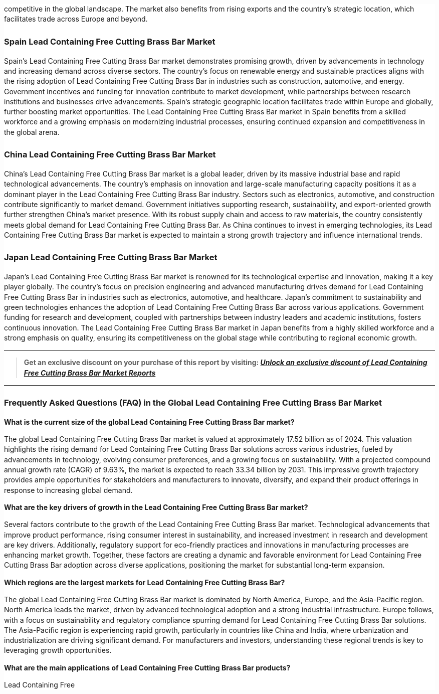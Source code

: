 competitive in the global landscape. The market also benefits from rising exports and the country&rsquo;s strategic location, which facilitates trade across Europe and beyond.</p><h3>Spain Lead Containing Free Cutting Brass Bar Market</h3><p>Spain&rsquo;s Lead Containing Free Cutting Brass Bar market demonstrates promising growth, driven by advancements in technology and increasing demand across diverse sectors. The country&rsquo;s focus on renewable energy and sustainable practices aligns with the rising adoption of Lead Containing Free Cutting Brass Bar in industries such as construction, automotive, and energy. Government incentives and funding for innovation contribute to market development, while partnerships between research institutions and businesses drive advancements. Spain&rsquo;s strategic geographic location facilitates trade within Europe and globally, further boosting market opportunities. The Lead Containing Free Cutting Brass Bar market in Spain benefits from a skilled workforce and a growing emphasis on modernizing industrial processes, ensuring continued expansion and competitiveness in the global arena.</p><h3>China Lead Containing Free Cutting Brass Bar Market</h3><p>China&rsquo;s Lead Containing Free Cutting Brass Bar market is a global leader, driven by its massive industrial base and rapid technological advancements. The country&rsquo;s emphasis on innovation and large-scale manufacturing capacity positions it as a dominant player in the Lead Containing Free Cutting Brass Bar industry. Sectors such as electronics, automotive, and construction contribute significantly to market demand. Government initiatives supporting research, sustainability, and export-oriented growth further strengthen China&rsquo;s market presence. With its robust supply chain and access to raw materials, the country consistently meets global demand for Lead Containing Free Cutting Brass Bar. As China continues to invest in emerging technologies, its Lead Containing Free Cutting Brass Bar market is expected to maintain a strong growth trajectory and influence international trends.</p><h3>Japan Lead Containing Free Cutting Brass Bar Market</h3><p>Japan&rsquo;s Lead Containing Free Cutting Brass Bar market is renowned for its technological expertise and innovation, making it a key player globally. The country&rsquo;s focus on precision engineering and advanced manufacturing drives demand for Lead Containing Free Cutting Brass Bar in industries such as electronics, automotive, and healthcare. Japan&rsquo;s commitment to sustainability and green technologies enhances the adoption of Lead Containing Free Cutting Brass Bar across various applications. Government funding for research and development, coupled with partnerships between industry leaders and academic institutions, fosters continuous innovation. The Lead Containing Free Cutting Brass Bar market in Japan benefits from a highly skilled workforce and a strong emphasis on quality, ensuring its competitiveness on the global stage while contributing to regional economic growth.</p><hr /><blockquote><p><strong>Get an exclusive discount on your purchase of this report by visiting: <em><a href="://marketresearchpulse.com/ask-for-discount/28014?utm_source=Github&amp;utm_medium=0115">Unlock an exclusive discount of Lead Containing Free Cutting Brass Bar Market Reports</a></em>&nbsp;</strong></p></blockquote><hr /><h3>Frequently Asked Questions (FAQ) in the Global Lead Containing Free Cutting Brass Bar Market</h3><p><strong>What is the current size of the global Lead Containing Free Cutting Brass Bar market?</strong></p><p>The global Lead Containing Free Cutting Brass Bar market is valued at approximately 17.52 billion as of 2024. This valuation highlights the rising demand for Lead Containing Free Cutting Brass Bar solutions across various industries, fueled by advancements in technology, evolving consumer preferences, and a growing focus on sustainability. With a projected compound annual growth rate (CAGR) of 9.63%, the market is expected to reach 33.34 billion by 2031. This impressive growth trajectory provides ample opportunities for stakeholders and manufacturers to innovate, diversify, and expand their product offerings in response to increasing global demand.</p><p><strong>What are the key drivers of growth in the Lead Containing Free Cutting Brass Bar market?</strong></p><p>Several factors contribute to the growth of the Lead Containing Free Cutting Brass Bar market. Technological advancements that improve product performance, rising consumer interest in sustainability, and increased investment in research and development are key drivers. Additionally, regulatory support for eco-friendly practices and innovations in manufacturing processes are enhancing market growth. Together, these factors are creating a dynamic and favorable environment for Lead Containing Free Cutting Brass Bar adoption across diverse applications, positioning the market for substantial long-term expansion.</p><p><strong>Which regions are the largest markets for Lead Containing Free Cutting Brass Bar?</strong></p><p>The global Lead Containing Free Cutting Brass Bar market is dominated by North America, Europe, and the Asia-Pacific region. North America leads the market, driven by advanced technological adoption and a strong industrial infrastructure. Europe follows, with a focus on sustainability and regulatory compliance spurring demand for Lead Containing Free Cutting Brass Bar solutions. The Asia-Pacific region is experiencing rapid growth, particularly in countries like China and India, where urbanization and industrialization are driving significant demand. For manufacturers and investors, understanding these regional trends is key to leveraging growth opportunities.</p><p><strong>What are the main applications of Lead Containing Free Cutting Brass Bar products?</strong></p><p>Lead Containing Free